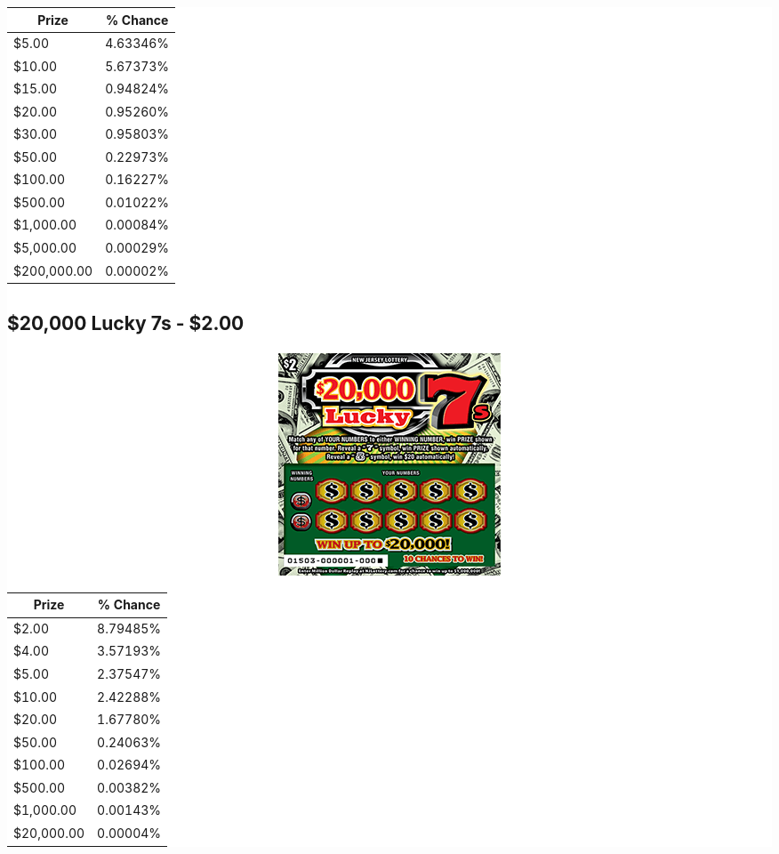 
|Prize|% Chance|
| ------------- |:-------------:|
|$5.00 | 4.63346%|
|$10.00 | 5.67373%|
|$15.00 | 0.94824%|
|$20.00 | 0.95260%|
|$30.00 | 0.95803%|
|$50.00 | 0.22973%|
|$100.00 | 0.16227%|
|$500.00 | 0.01022%|
|$1,000.00 | 0.00084%|
|$5,000.00 | 0.00029%|
|$200,000.00 | 0.00002%|

## $20,000 Lucky 7s - $2.00

<p align="center">
<img src ="images/1503.png">
</p>


|Prize|% Chance|
| ------------- |:-------------:|
|$2.00 | 8.79485%|
|$4.00 | 3.57193%|
|$5.00 | 2.37547%|
|$10.00 | 2.42288%|
|$20.00 | 1.67780%|
|$50.00 | 0.24063%|
|$100.00 | 0.02694%|
|$500.00 | 0.00382%|
|$1,000.00 | 0.00143%|
|$20,000.00 | 0.00004%|
